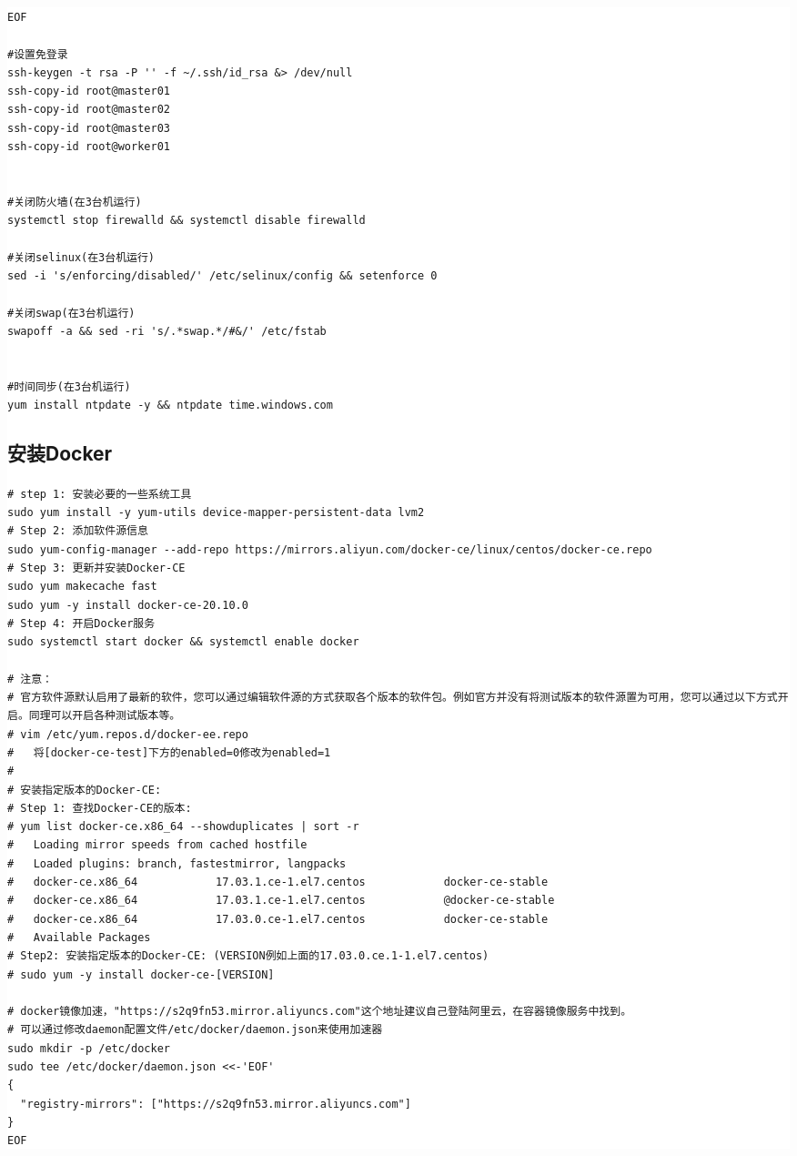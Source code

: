 ```shell
EOF

#设置免登录
ssh-keygen -t rsa -P '' -f ~/.ssh/id_rsa &> /dev/null
ssh-copy-id root@master01
ssh-copy-id root@master02
ssh-copy-id root@master03
ssh-copy-id root@worker01


#关闭防火墙(在3台机运行)
systemctl stop firewalld && systemctl disable firewalld

#关闭selinux(在3台机运行)
sed -i 's/enforcing/disabled/' /etc/selinux/config && setenforce 0

#关闭swap(在3台机运行)
swapoff -a && sed -ri 's/.*swap.*/#&/' /etc/fstab


#时间同步(在3台机运行)
yum install ntpdate -y && ntpdate time.windows.com

```

## 安装Docker
```shell
# step 1: 安装必要的一些系统工具
sudo yum install -y yum-utils device-mapper-persistent-data lvm2
# Step 2: 添加软件源信息
sudo yum-config-manager --add-repo https://mirrors.aliyun.com/docker-ce/linux/centos/docker-ce.repo
# Step 3: 更新并安装Docker-CE
sudo yum makecache fast
sudo yum -y install docker-ce-20.10.0
# Step 4: 开启Docker服务
sudo systemctl start docker && systemctl enable docker

# 注意：
# 官方软件源默认启用了最新的软件，您可以通过编辑软件源的方式获取各个版本的软件包。例如官方并没有将测试版本的软件源置为可用，您可以通过以下方式开启。同理可以开启各种测试版本等。
# vim /etc/yum.repos.d/docker-ee.repo
#   将[docker-ce-test]下方的enabled=0修改为enabled=1
#
# 安装指定版本的Docker-CE:
# Step 1: 查找Docker-CE的版本:
# yum list docker-ce.x86_64 --showduplicates | sort -r
#   Loading mirror speeds from cached hostfile
#   Loaded plugins: branch, fastestmirror, langpacks
#   docker-ce.x86_64            17.03.1.ce-1.el7.centos            docker-ce-stable
#   docker-ce.x86_64            17.03.1.ce-1.el7.centos            @docker-ce-stable
#   docker-ce.x86_64            17.03.0.ce-1.el7.centos            docker-ce-stable
#   Available Packages
# Step2: 安装指定版本的Docker-CE: (VERSION例如上面的17.03.0.ce.1-1.el7.centos)
# sudo yum -y install docker-ce-[VERSION]

# docker镜像加速，"https://s2q9fn53.mirror.aliyuncs.com"这个地址建议自己登陆阿里云，在容器镜像服务中找到。
# 可以通过修改daemon配置文件/etc/docker/daemon.json来使用加速器
sudo mkdir -p /etc/docker
sudo tee /etc/docker/daemon.json <<-'EOF'
{
  "registry-mirrors": ["https://s2q9fn53.mirror.aliyuncs.com"]
}
EOF
```